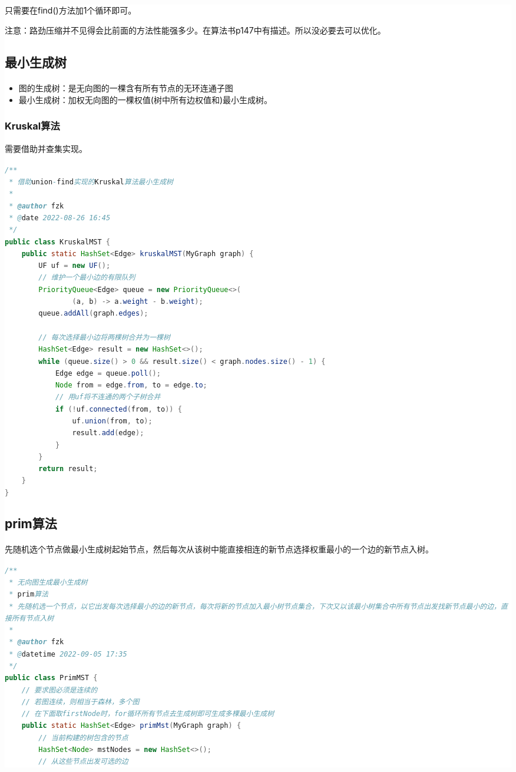只需要在find()方法加1个循环即可。

注意：路劲压缩并不见得会比前面的方法性能强多少。在算法书p147中有描述。所以没必要去可以优化。

## 最小生成树

- 图的生成树：是无向图的一棵含有所有节点的无环连通子图 
- 最小生成树：加权无向图的一棵权值(树中所有边权值和)最小生成树。

### Kruskal算法

需要借助并查集实现。

```java
/**
 * 借助union-find实现的Kruskal算法最小生成树
 *
 * @author fzk
 * @date 2022-08-26 16:45
 */
public class KruskalMST {
    public static HashSet<Edge> kruskalMST(MyGraph graph) {
        UF uf = new UF();
        // 维护一个最小边的有限队列
        PriorityQueue<Edge> queue = new PriorityQueue<>(
                (a, b) -> a.weight - b.weight);
        queue.addAll(graph.edges);

        // 每次选择最小边将两棵树合并为一棵树
        HashSet<Edge> result = new HashSet<>();
        while (queue.size() > 0 && result.size() < graph.nodes.size() - 1) {
            Edge edge = queue.poll();
            Node from = edge.from, to = edge.to;
            // 用uf将不连通的两个子树合并
            if (!uf.connected(from, to)) {
                uf.union(from, to);
                result.add(edge);
            }
        }
        return result;
    }
}
```

## prim算法

先随机选个节点做最小生成树起始节点，然后每次从该树中能直接相连的新节点选择权重最小的一个边的新节点入树。

```java
/**
 * 无向图生成最小生成树
 * prim算法
 * 先随机选一个节点，以它出发每次选择最小的边的新节点，每次将新的节点加入最小树节点集合，下次又以该最小树集合中所有节点出发找新节点最小的边，直接所有节点入树
 *
 * @author fzk
 * @datetime 2022-09-05 17:35
 */
public class PrimMST {
    // 要求图必须是连续的
    // 若图连续，则相当于森林，多个图
    // 在下面取firstNode时，for循环所有节点去生成树即可生成多棵最小生成树
    public static HashSet<Edge> primMst(MyGraph graph) {
        // 当前构建的树包含的节点
        HashSet<Node> mstNodes = new HashSet<>();
        // 从这些节点出发可选的边
```